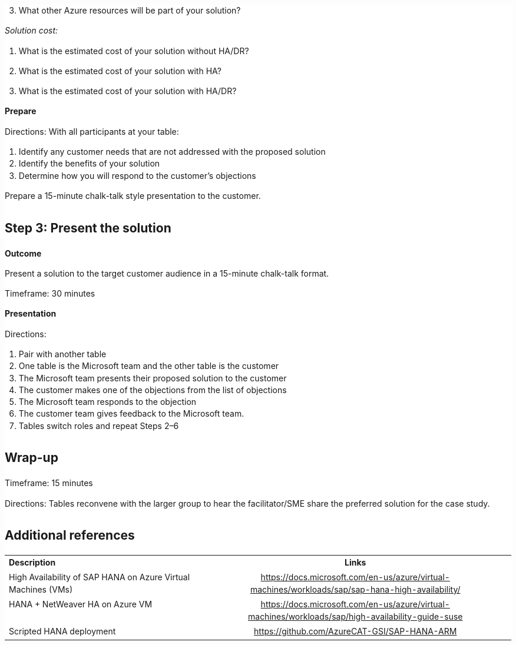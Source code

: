 3.  What other Azure resources will be part of your solution?

*Solution cost:*

1.  What is the estimated cost of your solution without HA/DR?

2.  What is the estimated cost of your solution with HA?

3.  What is the estimated cost of your solution with HA/DR?

**Prepare**

Directions: With all participants at your table: 

1.  Identify any customer needs that are not addressed with the proposed solution
2.  Identify the benefits of your solution
3.  Determine how you will respond to the customer’s objections

Prepare a 15-minute chalk-talk style presentation to the customer. 

## Step 3: Present the solution

**Outcome**
 
Present a solution to the target customer audience in a 15-minute chalk-talk format.

Timeframe: 30 minutes

**Presentation** 

Directions:
1.  Pair with another table
2.  One table is the Microsoft team and the other table is the customer
3.  The Microsoft team presents their proposed solution to the customer
4.  The customer makes one of the objections from the list of objections
5.  The Microsoft team responds to the objection
6.  The customer team gives feedback to the Microsoft team.
7.  Tables switch roles and repeat Steps 2–6

##  Wrap-up 

Timeframe: 15 minutes

Directions: Tables reconvene with the larger group to hear the facilitator/SME share the preferred solution for the case study.

##  Additional references

|    |            |
|----------|:-------------:|
| **Description** | **Links** |
| High Availability of SAP HANA on Azure Virtual Machines (VMs) | <https://docs.microsoft.com/en-us/azure/virtual-machines/workloads/sap/sap-hana-high-availability/> |
| HANA + NetWeaver HA on Azure VM | <https://docs.microsoft.com/en-us/azure/virtual-machines/workloads/sap/high-availability-guide-suse> |
| Scripted HANA deployment | <https://github.com/AzureCAT-GSI/SAP-HANA-ARM> |
